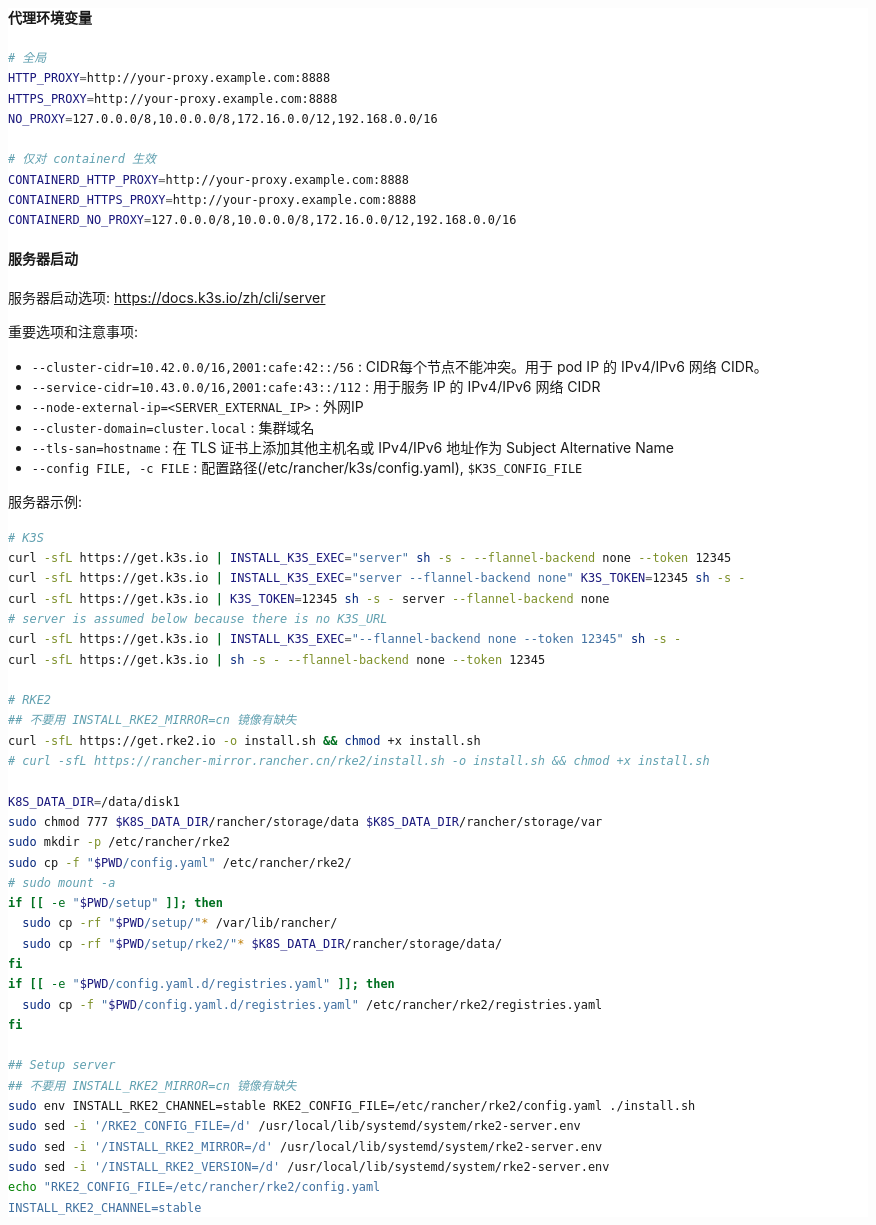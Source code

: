 #### 代理环境变量

```bash
# 全局
HTTP_PROXY=http://your-proxy.example.com:8888
HTTPS_PROXY=http://your-proxy.example.com:8888
NO_PROXY=127.0.0.0/8,10.0.0.0/8,172.16.0.0/12,192.168.0.0/16

# 仅对 containerd 生效
CONTAINERD_HTTP_PROXY=http://your-proxy.example.com:8888
CONTAINERD_HTTPS_PROXY=http://your-proxy.example.com:8888
CONTAINERD_NO_PROXY=127.0.0.0/8,10.0.0.0/8,172.16.0.0/12,192.168.0.0/16
```

#### 服务器启动

服务器启动选项: <https://docs.k3s.io/zh/cli/server>

重要选项和注意事项:

- `--cluster-cidr=10.42.0.0/16,2001:cafe:42::/56` : CIDR每个节点不能冲突。用于 pod IP 的 IPv4/IPv6 网络 CIDR。
- `--service-cidr=10.43.0.0/16,2001:cafe:43::/112` : 用于服务 IP 的 IPv4/IPv6 网络 CIDR
- `--node-external-ip=<SERVER_EXTERNAL_IP>` : 外网IP
- `--cluster-domain=cluster.local` : 集群域名
- `--tls-san=hostname` : 在 TLS 证书上添加其他主机名或 IPv4/IPv6 地址作为 Subject Alternative Name
- `--config FILE, -c FILE` : 配置路径(/etc/rancher/k3s/config.yaml), `$K3S_CONFIG_FILE`

服务器示例:

```bash
# K3S
curl -sfL https://get.k3s.io | INSTALL_K3S_EXEC="server" sh -s - --flannel-backend none --token 12345
curl -sfL https://get.k3s.io | INSTALL_K3S_EXEC="server --flannel-backend none" K3S_TOKEN=12345 sh -s -
curl -sfL https://get.k3s.io | K3S_TOKEN=12345 sh -s - server --flannel-backend none
# server is assumed below because there is no K3S_URL
curl -sfL https://get.k3s.io | INSTALL_K3S_EXEC="--flannel-backend none --token 12345" sh -s - 
curl -sfL https://get.k3s.io | sh -s - --flannel-backend none --token 12345

# RKE2
## 不要用 INSTALL_RKE2_MIRROR=cn 镜像有缺失
curl -sfL https://get.rke2.io -o install.sh && chmod +x install.sh
# curl -sfL https://rancher-mirror.rancher.cn/rke2/install.sh -o install.sh && chmod +x install.sh

K8S_DATA_DIR=/data/disk1
sudo chmod 777 $K8S_DATA_DIR/rancher/storage/data $K8S_DATA_DIR/rancher/storage/var
sudo mkdir -p /etc/rancher/rke2
sudo cp -f "$PWD/config.yaml" /etc/rancher/rke2/
# sudo mount -a
if [[ -e "$PWD/setup" ]]; then
  sudo cp -rf "$PWD/setup/"* /var/lib/rancher/
  sudo cp -rf "$PWD/setup/rke2/"* $K8S_DATA_DIR/rancher/storage/data/
fi
if [[ -e "$PWD/config.yaml.d/registries.yaml" ]]; then
  sudo cp -f "$PWD/config.yaml.d/registries.yaml" /etc/rancher/rke2/registries.yaml
fi

## Setup server
## 不要用 INSTALL_RKE2_MIRROR=cn 镜像有缺失
sudo env INSTALL_RKE2_CHANNEL=stable RKE2_CONFIG_FILE=/etc/rancher/rke2/config.yaml ./install.sh
sudo sed -i '/RKE2_CONFIG_FILE=/d' /usr/local/lib/systemd/system/rke2-server.env
sudo sed -i '/INSTALL_RKE2_MIRROR=/d' /usr/local/lib/systemd/system/rke2-server.env
sudo sed -i '/INSTALL_RKE2_VERSION=/d' /usr/local/lib/systemd/system/rke2-server.env
echo "RKE2_CONFIG_FILE=/etc/rancher/rke2/config.yaml
INSTALL_RKE2_CHANNEL=stable
```
